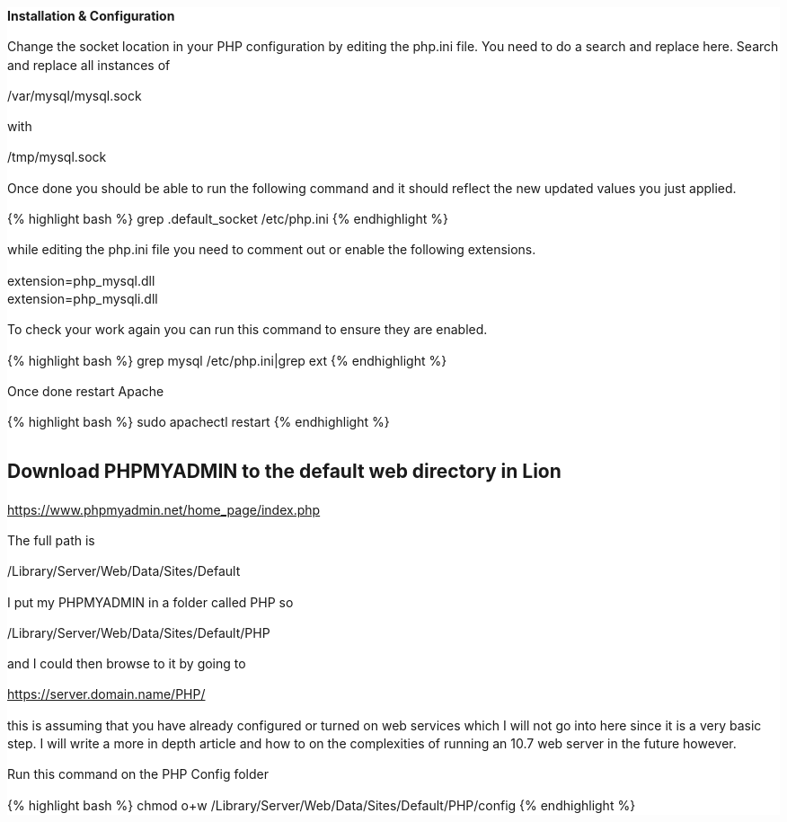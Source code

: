 **Installation & Configuration**

Change the socket location in your PHP configuration by editing the php.ini file. You need to do a search and replace here. Search and replace all instances of 

/var/mysql/mysql.sock

with 

/tmp/mysql.sock

Once done you should be able to run the following command and it should reflect the new updated values you just applied.

{% highlight bash %}
grep .default_socket /etc/php.ini
{% endhighlight %}

while editing the php.ini file you need to comment out or enable the following extensions.

extension=php_mysql.dll  
extension=php_mysqli.dll

To check your work again you can run this command to ensure they are enabled.

{% highlight bash %}
grep mysql /etc/php.ini|grep ext
{% endhighlight %}

Once done restart Apache

{% highlight bash %}
sudo apachectl restart
{% endhighlight %}

## Download PHPMYADMIN to the default web directory in Lion

https://www.phpmyadmin.net/home_page/index.php

The full path is

/Library/Server/Web/Data/Sites/Default

I put my PHPMYADMIN in a folder called PHP so

/Library/Server/Web/Data/Sites/Default/PHP

and I could then browse to it by going to

https://server.domain.name/PHP/

this is assuming that you have already configured or turned on web services which I will not go into here since it is a very basic step. I will write a more in depth article and how to on the complexities of running an 10.7 web server in the future however.

Run this command on the PHP Config folder

{% highlight bash %}
chmod o+w /Library/Server/Web/Data/Sites/Default/PHP/config
{% endhighlight %}
